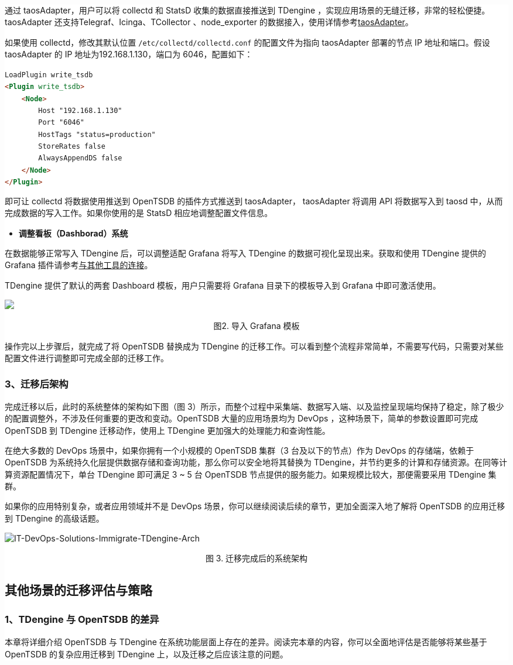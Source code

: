 通过 taosAdapter，用户可以将 collectd 和 StatsD 收集的数据直接推送到 TDengine ，实现应用场景的无缝迁移，非常的轻松便捷。taosAdapter 还支持Telegraf、Icinga、TCollector 、node_exporter 的数据接入，使用详情参考[taosAdapter](https://www.taosdata.com/cn/documentation/tools/adapter)。

如果使用 collectd，修改其默认位置 `/etc/collectd/collectd.conf` 的配置文件为指向 taosAdapter 部署的节点 IP 地址和端口。假设 taosAdapter 的 IP 地址为192.168.1.130，端口为 6046，配置如下：

```html
LoadPlugin write_tsdb
<Plugin write_tsdb>
    <Node>
        Host "192.168.1.130"
        Port "6046"
        HostTags "status=production"
        StoreRates false
        AlwaysAppendDS false
    </Node>
</Plugin>
```

即可让 collectd 将数据使用推送到 OpenTSDB 的插件方式推送到 taosAdapter， taosAdapter 将调用 API 将数据写入到 taosd 中，从而完成数据的写入工作。如果你使用的是 StatsD 相应地调整配置文件信息。

- **调整看板（Dashborad）系统**

在数据能够正常写入 TDengine 后，可以调整适配 Grafana 将写入 TDengine 的数据可视化呈现出来。获取和使用 TDengine 提供的 Grafana 插件请参考[与其他工具的连接](https://www.taosdata.com/cn/documentation/connections#grafana)。

TDengine 提供了默认的两套 Dashboard 模板，用户只需要将 Grafana 目录下的模板导入到 Grafana 中即可激活使用。

![](../../images/IT-DevOps-Solutions-Immigrate-OpenTSDB-Dashboard.jpg)

<div align = center>图2. 导入 Grafana 模板</div>

操作完以上步骤后，就完成了将 OpenTSDB 替换成为 TDengine 的迁移工作。可以看到整个流程非常简单，不需要写代码，只需要对某些配置文件进行调整即可完成全部的迁移工作。

### 3、迁移后架构

完成迁移以后，此时的系统整体的架构如下图（图 3）所示，而整个过程中采集端、数据写入端、以及监控呈现端均保持了稳定，除了极少的配置调整外，不涉及任何重要的更改和变动。OpenTSDB 大量的应用场景均为 DevOps ，这种场景下，简单的参数设置即可完成 OpenTSDB 到 TDengine 迁移动作，使用上 TDengine 更加强大的处理能力和查询性能。

在绝大多数的 DevOps 场景中，如果你拥有一个小规模的 OpenTSDB 集群（3 台及以下的节点）作为 DevOps 的存储端，依赖于 OpenTSDB 为系统持久化层提供数据存储和查询功能，那么你可以安全地将其替换为 TDengine，并节约更多的计算和存储资源。在同等计算资源配置情况下，单台 TDengine 即可满足 3 ~ 5 台 OpenTSDB 节点提供的服务能力。如果规模比较大，那便需要采用 TDengine 集群。

如果你的应用特别复杂，或者应用领域并不是 DevOps 场景，你可以继续阅读后续的章节，更加全面深入地了解将 OpenTSDB 的应用迁移到 TDengine 的高级话题。

![IT-DevOps-Solutions-Immigrate-TDengine-Arch](../../images/IT-DevOps-Solutions-Immigrate-TDengine-Arch.jpg)

<div align = center>图 3. 迁移完成后的系统架构</div>

## 其他场景的迁移评估与策略

### 1、TDengine 与 OpenTSDB 的差异

本章将详细介绍 OpenTSDB 与 TDengine 在系统功能层面上存在的差异。阅读完本章的内容，你可以全面地评估是否能够将某些基于 OpenTSDB 的复杂应用迁移到 TDengine 上，以及迁移之后应该注意的问题。
